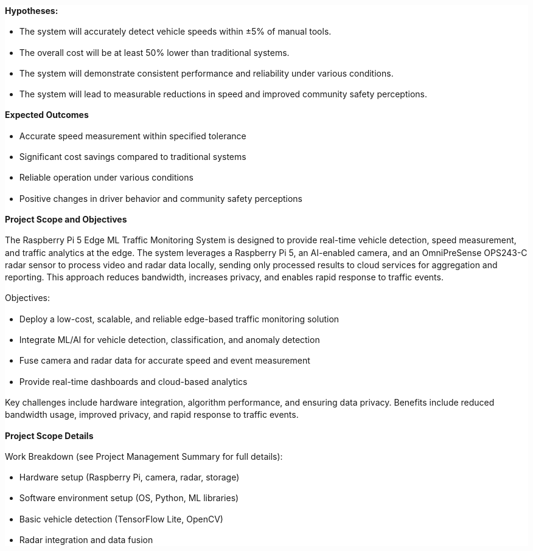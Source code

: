 **Hypotheses:**

-   The system will accurately detect vehicle speeds within ±5% of
    manual tools.

-   The overall cost will be at least 50% lower than traditional
    systems.

-   The system will demonstrate consistent performance and reliability
    under various conditions.

-   The system will lead to measurable reductions in speed and improved
    community safety perceptions.

**Expected Outcomes**

-   Accurate speed measurement within specified tolerance

-   Significant cost savings compared to traditional systems

-   Reliable operation under various conditions

-   Positive changes in driver behavior and community safety perceptions

**Project Scope and Objectives**

The Raspberry Pi 5 Edge ML Traffic Monitoring System is designed to
provide real-time vehicle detection, speed measurement, and traffic
analytics at the edge. The system leverages a Raspberry Pi 5, an
AI-enabled camera, and an OmniPreSense OPS243-C radar sensor to process
video and radar data locally, sending only processed results to cloud
services for aggregation and reporting. This approach reduces bandwidth,
increases privacy, and enables rapid response to traffic events.

Objectives:

-   Deploy a low-cost, scalable, and reliable edge-based traffic
    monitoring solution

-   Integrate ML/AI for vehicle detection, classification, and anomaly
    detection

-   Fuse camera and radar data for accurate speed and event measurement

-   Provide real-time dashboards and cloud-based analytics

Key challenges include hardware integration, algorithm performance, and
ensuring data privacy. Benefits include reduced bandwidth usage,
improved privacy, and rapid response to traffic events.

**Project Scope Details**

Work Breakdown (see Project Management Summary for full details):

-   Hardware setup (Raspberry Pi, camera, radar, storage)

-   Software environment setup (OS, Python, ML libraries)

-   Basic vehicle detection (TensorFlow Lite, OpenCV)

-   Radar integration and data fusion
